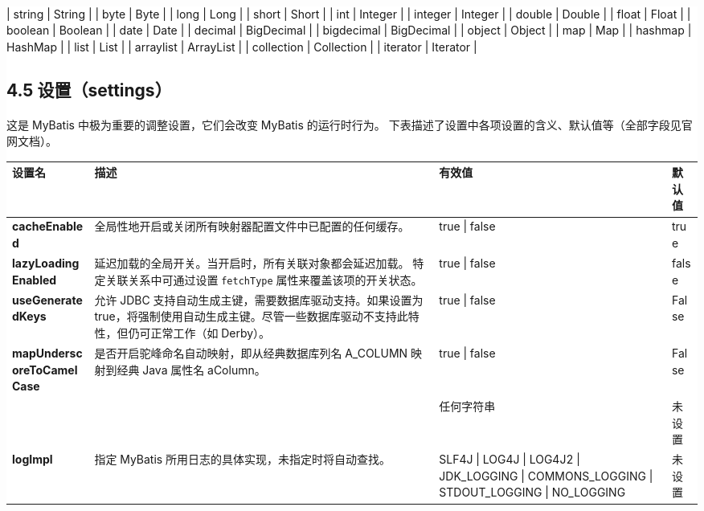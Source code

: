 |   string   |   String   |
|    byte    |    Byte    |
|    long    |    Long    |
|   short    |   Short    |
|    int     |  Integer   |
|  integer   |  Integer   |
|   double   |   Double   |
|   float    |   Float    |
|  boolean   |  Boolean   |
|    date    |    Date    |
|  decimal   | BigDecimal |
| bigdecimal | BigDecimal |
|   object   |   Object   |
|    map     |    Map     |
|  hashmap   |  HashMap   |
|    list    |    List    |
| arraylist  | ArrayList  |
| collection | Collection |
|  iterator  |  Iterator  |



## 4.5 设置（settings）

这是 MyBatis 中极为重要的调整设置，它们会改变 MyBatis 的运行时行为。 下表描述了设置中各项设置的含义、默认值等（全部字段见官网文档）。

| 设置名                       | 描述                                                         | 有效值                                                       | 默认值 |
| :--------------------------- | :----------------------------------------------------------- | :----------------------------------------------------------- | :----- |
| **cacheEnabled**             | 全局性地开启或关闭所有映射器配置文件中已配置的任何缓存。     | true \| false                                                | true   |
| **lazyLoadingEnabled**       | 延迟加载的全局开关。当开启时，所有关联对象都会延迟加载。 特定关联关系中可通过设置 `fetchType` 属性来覆盖该项的开关状态。 | true \| false                                                | false  |
| **useGeneratedKeys**         | 允许 JDBC 支持自动生成主键，需要数据库驱动支持。如果设置为 true，将强制使用自动生成主键。尽管一些数据库驱动不支持此特性，但仍可正常工作（如 Derby）。 | true \| false                                                | False  |
| **mapUnderscoreToCamelCase** | 是否开启驼峰命名自动映射，即从经典数据库列名 A_COLUMN 映射到经典 Java 属性名 aColumn。 | true \| false                                                | False  |
|                              |                                                              | 任何字符串                                                   | 未设置 |
| **logImpl**                  | 指定 MyBatis 所用日志的具体实现，未指定时将自动查找。        | SLF4J \| LOG4J \| LOG4J2 \| JDK_LOGGING \| COMMONS_LOGGING \| STDOUT_LOGGING \| NO_LOGGING | 未设置 |
